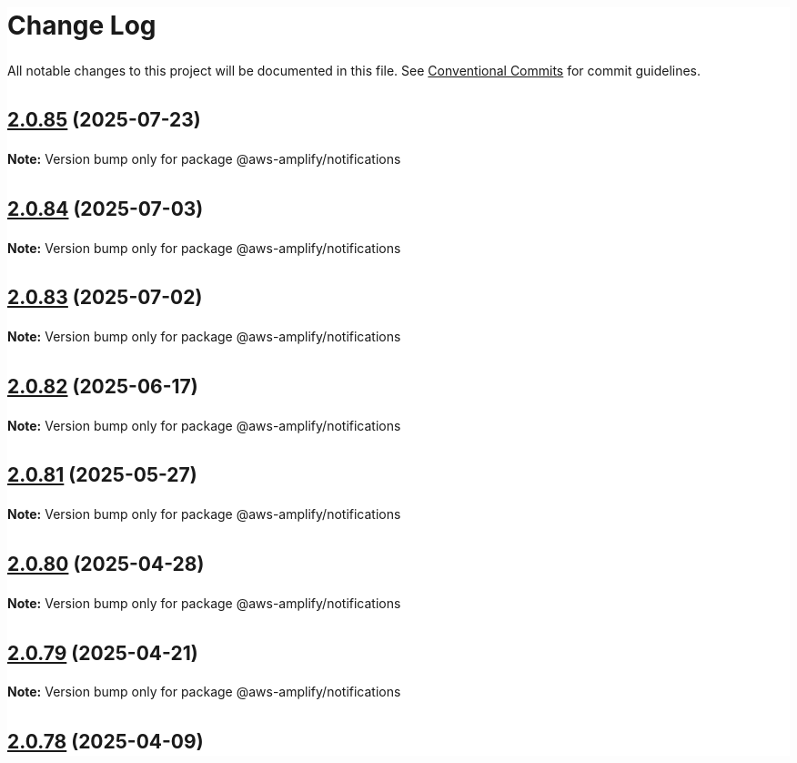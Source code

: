 # Change Log

All notable changes to this project will be documented in this file.
See [Conventional Commits](https://conventionalcommits.org) for commit guidelines.

## [2.0.85](https://github.com/aws-amplify/amplify-js/compare/@aws-amplify/notifications@2.0.84...@aws-amplify/notifications@2.0.85) (2025-07-23)

**Note:** Version bump only for package @aws-amplify/notifications

## [2.0.84](https://github.com/aws-amplify/amplify-js/compare/@aws-amplify/notifications@2.0.83...@aws-amplify/notifications@2.0.84) (2025-07-03)

**Note:** Version bump only for package @aws-amplify/notifications

## [2.0.83](https://github.com/aws-amplify/amplify-js/compare/@aws-amplify/notifications@2.0.82...@aws-amplify/notifications@2.0.83) (2025-07-02)

**Note:** Version bump only for package @aws-amplify/notifications

## [2.0.82](https://github.com/aws-amplify/amplify-js/compare/@aws-amplify/notifications@2.0.81...@aws-amplify/notifications@2.0.82) (2025-06-17)

**Note:** Version bump only for package @aws-amplify/notifications

## [2.0.81](https://github.com/aws-amplify/amplify-js/compare/@aws-amplify/notifications@2.0.80...@aws-amplify/notifications@2.0.81) (2025-05-27)

**Note:** Version bump only for package @aws-amplify/notifications

## [2.0.80](https://github.com/aws-amplify/amplify-js/compare/@aws-amplify/notifications@2.0.79...@aws-amplify/notifications@2.0.80) (2025-04-28)

**Note:** Version bump only for package @aws-amplify/notifications

## [2.0.79](https://github.com/aws-amplify/amplify-js/compare/@aws-amplify/notifications@2.0.78...@aws-amplify/notifications@2.0.79) (2025-04-21)

**Note:** Version bump only for package @aws-amplify/notifications

## [2.0.78](https://github.com/aws-amplify/amplify-js/compare/@aws-amplify/notifications@2.0.77...@aws-amplify/notifications@2.0.78) (2025-04-09)
